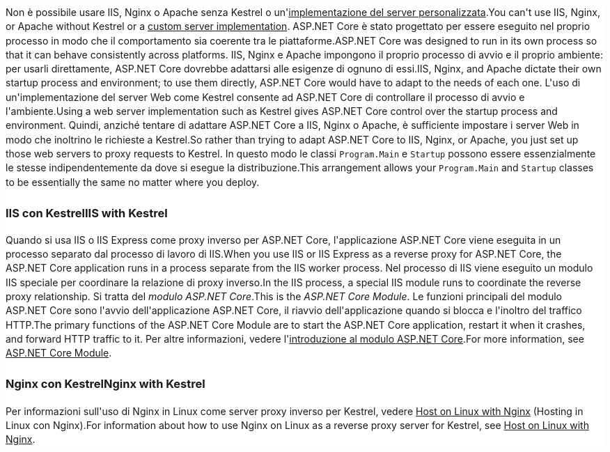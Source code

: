 
<span data-ttu-id="62db5-134">Non è possibile usare IIS, Nginx o Apache senza Kestrel o un'[implementazione del server personalizzata](#custom-servers).</span><span class="sxs-lookup"><span data-stu-id="62db5-134">You can't use IIS, Nginx, or Apache without Kestrel or a [custom server implementation](#custom-servers).</span></span> <span data-ttu-id="62db5-135">ASP.NET Core è stato progettato per essere eseguito nel proprio processo in modo che il comportamento sia coerente tra le piattaforme.</span><span class="sxs-lookup"><span data-stu-id="62db5-135">ASP.NET Core was designed to run in its own process so that it can behave consistently across platforms.</span></span> <span data-ttu-id="62db5-136">IIS, Nginx e Apache impongono il proprio processo di avvio e il proprio ambiente: per usarli direttamente, ASP.NET Core dovrebbe adattarsi alle esigenze di ognuno di essi.</span><span class="sxs-lookup"><span data-stu-id="62db5-136">IIS, Nginx, and Apache dictate their own startup process and environment; to use them directly, ASP.NET Core would have to adapt to the needs of each one.</span></span> <span data-ttu-id="62db5-137">L'uso di un'implementazione del server Web come Kestrel consente ad ASP.NET Core di controllare il processo di avvio e l'ambiente.</span><span class="sxs-lookup"><span data-stu-id="62db5-137">Using a web server implementation such as Kestrel gives ASP.NET Core control over the startup process and environment.</span></span> <span data-ttu-id="62db5-138">Quindi, anziché tentare di adattare ASP.NET Core a IIS, Nginx o Apache, è sufficiente impostare i server Web in modo che inoltrino le richieste a Kestrel.</span><span class="sxs-lookup"><span data-stu-id="62db5-138">So rather than trying to adapt ASP.NET Core to IIS, Nginx, or Apache, you just set up those web servers to proxy requests to Kestrel.</span></span> <span data-ttu-id="62db5-139">In questo modo le classi `Program.Main` e `Startup` possono essere essenzialmente le stesse indipendentemente da dove si esegue la distribuzione.</span><span class="sxs-lookup"><span data-stu-id="62db5-139">This arrangement allows your `Program.Main` and `Startup` classes to be essentially the same no matter where you deploy.</span></span>

### <a name="iis-with-kestrel"></a><span data-ttu-id="62db5-140">IIS con Kestrel</span><span class="sxs-lookup"><span data-stu-id="62db5-140">IIS with Kestrel</span></span>

<span data-ttu-id="62db5-141">Quando si usa IIS o IIS Express come proxy inverso per ASP.NET Core, l'applicazione ASP.NET Core viene eseguita in un processo separato dal processo di lavoro di IIS.</span><span class="sxs-lookup"><span data-stu-id="62db5-141">When you use IIS or IIS Express as a reverse proxy for ASP.NET Core, the ASP.NET Core application runs in a process separate from the IIS worker process.</span></span> <span data-ttu-id="62db5-142">Nel processo di IIS viene eseguito un modulo IIS speciale per coordinare la relazione di proxy inverso.</span><span class="sxs-lookup"><span data-stu-id="62db5-142">In the IIS process, a special IIS module runs to coordinate the reverse proxy relationship.</span></span>  <span data-ttu-id="62db5-143">Si tratta del *modulo ASP.NET Core*.</span><span class="sxs-lookup"><span data-stu-id="62db5-143">This is the *ASP.NET Core Module*.</span></span> <span data-ttu-id="62db5-144">Le funzioni principali del modulo ASP.NET Core sono l'avvio dell'applicazione ASP.NET Core, il riavvio dell'applicazione quando si blocca e l'inoltro del traffico HTTP.</span><span class="sxs-lookup"><span data-stu-id="62db5-144">The primary functions of the ASP.NET Core Module are to start the ASP.NET Core application, restart it when it crashes, and forward HTTP traffic to it.</span></span> <span data-ttu-id="62db5-145">Per altre informazioni, vedere l'[introduzione al modulo ASP.NET Core](aspnet-core-module.md).</span><span class="sxs-lookup"><span data-stu-id="62db5-145">For more information, see [ASP.NET Core Module](aspnet-core-module.md).</span></span> 

### <a name="nginx-with-kestrel"></a><span data-ttu-id="62db5-146">Nginx con Kestrel</span><span class="sxs-lookup"><span data-stu-id="62db5-146">Nginx with Kestrel</span></span>

<span data-ttu-id="62db5-147">Per informazioni sull'uso di Nginx in Linux come server proxy inverso per Kestrel, vedere [Host on Linux with Nginx](xref:host-and-deploy/linux-nginx) (Hosting in Linux con Nginx).</span><span class="sxs-lookup"><span data-stu-id="62db5-147">For information about how to use Nginx on Linux as a reverse proxy server for Kestrel, see [Host on Linux with Nginx](xref:host-and-deploy/linux-nginx).</span></span>
